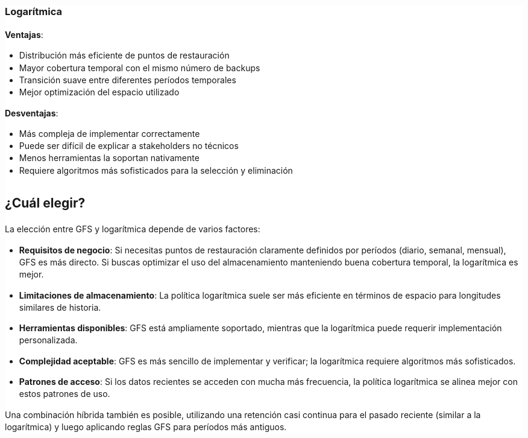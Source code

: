 ### Logarítmica

**Ventajas**:

-   Distribución más eficiente de puntos de restauración
-   Mayor cobertura temporal con el mismo número de backups
-   Transición suave entre diferentes períodos temporales
-   Mejor optimización del espacio utilizado

**Desventajas**:

-   Más compleja de implementar correctamente
-   Puede ser difícil de explicar a stakeholders no técnicos
-   Menos herramientas la soportan nativamente
-   Requiere algoritmos más sofisticados para la selección y eliminación

## ¿Cuál elegir?

La elección entre GFS y logarítmica depende de varios factores:

-   **Requisitos de negocio**: Si necesitas puntos de restauración claramente definidos por períodos (diario, semanal, mensual), GFS es más directo. Si buscas optimizar el uso del almacenamiento manteniendo buena cobertura temporal, la logarítmica es mejor.

-   **Limitaciones de almacenamiento**: La política logarítmica suele ser más eficiente en términos de espacio para longitudes similares de historia.

-   **Herramientas disponibles**: GFS está ampliamente soportado, mientras que la logarítmica puede requerir implementación personalizada.

-   **Complejidad aceptable**: GFS es más sencillo de implementar y verificar; la logarítmica requiere algoritmos más sofisticados.

-   **Patrones de acceso**: Si los datos recientes se acceden con mucha más frecuencia, la política logarítmica se alinea mejor con estos patrones de uso.

Una combinación híbrida también es posible, utilizando una retención casi continua para el pasado reciente (similar a la logarítmica) y luego aplicando reglas GFS para períodos más antiguos.

